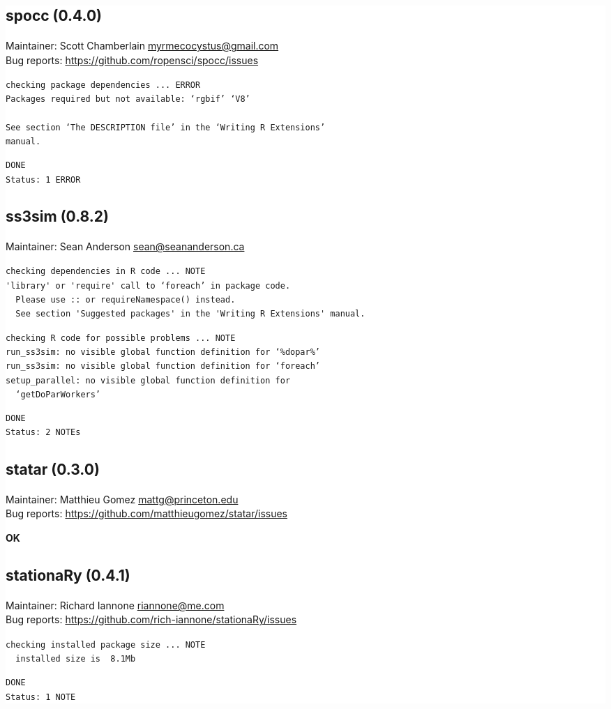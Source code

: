 ## spocc (0.4.0)
Maintainer: Scott Chamberlain <myrmecocystus@gmail.com>  
Bug reports: https://github.com/ropensci/spocc/issues

```
checking package dependencies ... ERROR
Packages required but not available: ‘rgbif’ ‘V8’

See section ‘The DESCRIPTION file’ in the ‘Writing R Extensions’
manual.
```
```
DONE
Status: 1 ERROR
```

## ss3sim (0.8.2)
Maintainer: Sean Anderson <sean@seananderson.ca>

```
checking dependencies in R code ... NOTE
'library' or 'require' call to ‘foreach’ in package code.
  Please use :: or requireNamespace() instead.
  See section 'Suggested packages' in the 'Writing R Extensions' manual.
```
```
checking R code for possible problems ... NOTE
run_ss3sim: no visible global function definition for ‘%dopar%’
run_ss3sim: no visible global function definition for ‘foreach’
setup_parallel: no visible global function definition for
  ‘getDoParWorkers’
```
```
DONE
Status: 2 NOTEs
```

## statar (0.3.0)
Maintainer: Matthieu Gomez <mattg@princeton.edu>  
Bug reports: https://github.com/matthieugomez/statar/issues

__OK__

## stationaRy (0.4.1)
Maintainer: Richard Iannone <riannone@me.com>  
Bug reports: https://github.com/rich-iannone/stationaRy/issues

```
checking installed package size ... NOTE
  installed size is  8.1Mb
```
```
DONE
Status: 1 NOTE
```
